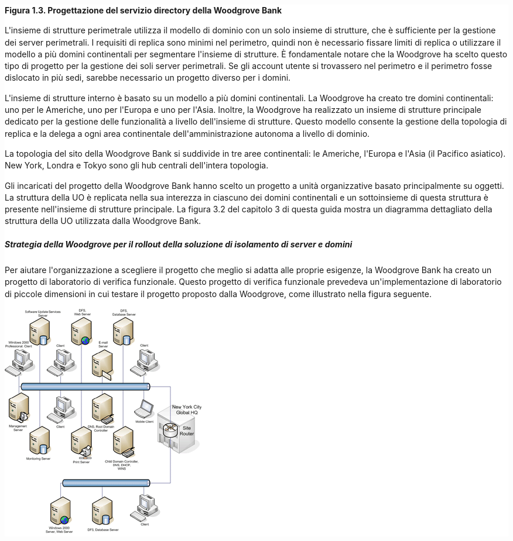 **Figura 1.3. Progettazione del servizio directory della Woodgrove Bank**

L'insieme di strutture perimetrale utilizza il modello di dominio con un solo insieme di strutture, che è sufficiente per la gestione dei server perimetrali. I requisiti di replica sono minimi nel perimetro, quindi non è necessario fissare limiti di replica o utilizzare il modello a più domini continentali per segmentare l'insieme di strutture. È fondamentale notare che la Woodgrove ha scelto questo tipo di progetto per la gestione dei soli server perimetrali. Se gli account utente si trovassero nel perimetro e il perimetro fosse dislocato in più sedi, sarebbe necessario un progetto diverso per i domini.

L'insieme di strutture interno è basato su un modello a più domini continentali. La Woodgrove ha creato tre domini continentali: uno per le Americhe, uno per l'Europa e uno per l'Asia. Inoltre, la Woodgrove ha realizzato un insieme di strutture principale dedicato per la gestione delle funzionalità a livello dell'insieme di strutture. Questo modello consente la gestione della topologia di replica e la delega a ogni area continentale dell'amministrazione autonoma a livello di dominio.

La topologia del sito della Woodgrove Bank si suddivide in tre aree continentali: le Americhe, l'Europa e l'Asia (il Pacifico asiatico). New York, Londra e Tokyo sono gli hub centrali dell'intera topologia.

Gli incaricati del progetto della Woodgrove Bank hanno scelto un progetto a unità organizzative basato principalmente su oggetti. La struttura della UO è replicata nella sua interezza in ciascuno dei domini continentali e un sottoinsieme di questa struttura è presente nell'insieme di strutture principale. La figura 3.2 del capitolo 3 di questa guida mostra un diagramma dettagliato della struttura della UO utilizzata dalla Woodgrove Bank.

##### Strategia della Woodgrove per il rollout della soluzione di isolamento di server e domini

Per aiutare l'organizzazione a scegliere il progetto che meglio si adatta alle proprie esigenze, la Woodgrove Bank ha creato un progetto di laboratorio di verifica funzionale. Questo progetto di verifica funzionale prevedeva un'implementazione di laboratorio di piccole dimensioni in cui testare il progetto proposto dalla Woodgrove, come illustrato nella figura seguente.

[![](images/Dd536204.SGFG0104(it-it,TechNet.10).gif "Figura 1.4. Progetto pilota della Woodgrove Bank")](https://technet.microsoft.com/it-it/dd536204.sgfg0104_big(it-it,technet.10).gif)

